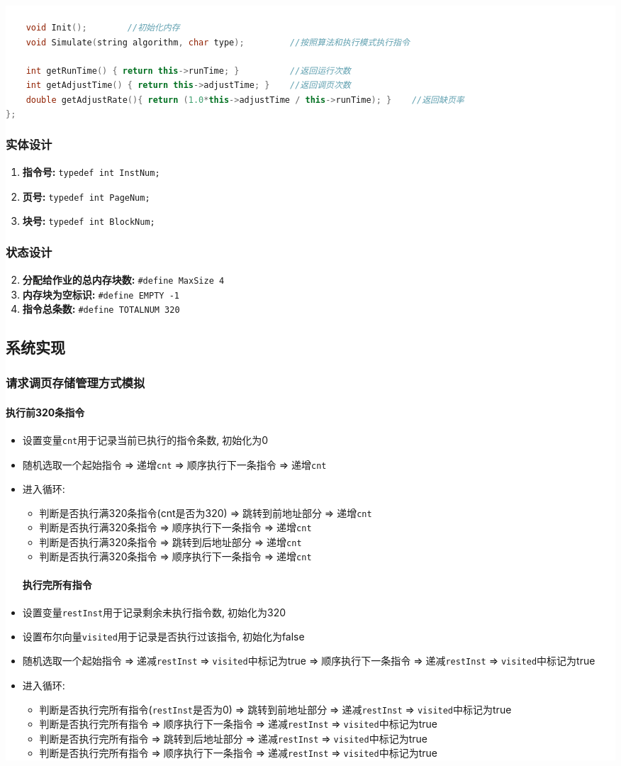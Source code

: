 ```c++

	void Init();		//初始化内存
	void Simulate(string algorithm, char type);			//按照算法和执行模式执行指令 

	int getRunTime() { return this->runTime; }			//返回运行次数
	int getAdjustTime() { return this->adjustTime; }	//返回调页次数
	double getAdjustRate(){ return (1.0*this->adjustTime / this->runTime); }	//返回缺页率
};
```



### 	实体设计

1. **指令号:** `typedef int InstNum;`

2. **页号:** `typedef int PageNum;`

3. **块号:** `typedef int BlockNum;`



### 	状态设计

2. **分配给作业的总内存块数:** `#define MaxSize 4 `
2. **内存块为空标识:** `#define EMPTY -1`
3. **指令总条数:** `#define TOTALNUM 320`



## 系统实现

### 	请求调页存储管理方式模拟

#### 		执行前320条指令

- 设置变量`cnt`用于记录当前已执行的指令条数, 初始化为0

- 随机选取一个起始指令 => 递增`cnt` => 顺序执行下一条指令 => 递增`cnt` 

- 进入循环:

  - 判断是否执行满320条指令(cnt是否为320) => 跳转到前地址部分 => 递增`cnt` 
  - 判断是否执行满320条指令 => 顺序执行下一条指令 => 递增`cnt` 
  - 判断是否执行满320条指令 => 跳转到后地址部分 => 递增`cnt` 
  - 判断是否执行满320条指令 => 顺序执行下一条指令 => 递增`cnt` 

  #### 		执行完所有指令

- 设置变量`restInst`用于记录剩余未执行指令数, 初始化为320

- 设置布尔向量`visited`用于记录是否执行过该指令, 初始化为false

- 随机选取一个起始指令 => 递减`restInst` => `visited`中标记为true => 顺序执行下一条指令 => 递减`restInst` => `visited`中标记为true

- 进入循环:

  - 判断是否执行完所有指令(`restInst`是否为0) => 跳转到前地址部分 => 递减`restInst` => `visited`中标记为true 
  - 判断是否执行完所有指令 => 顺序执行下一条指令 => 递减`restInst` => `visited`中标记为true
  - 判断是否执行完所有指令 =>  跳转到后地址部分 => 递减`restInst` => `visited`中标记为true
  - 判断是否执行完所有指令 => 顺序执行下一条指令 => 递减`restInst` => `visited`中标记为true
